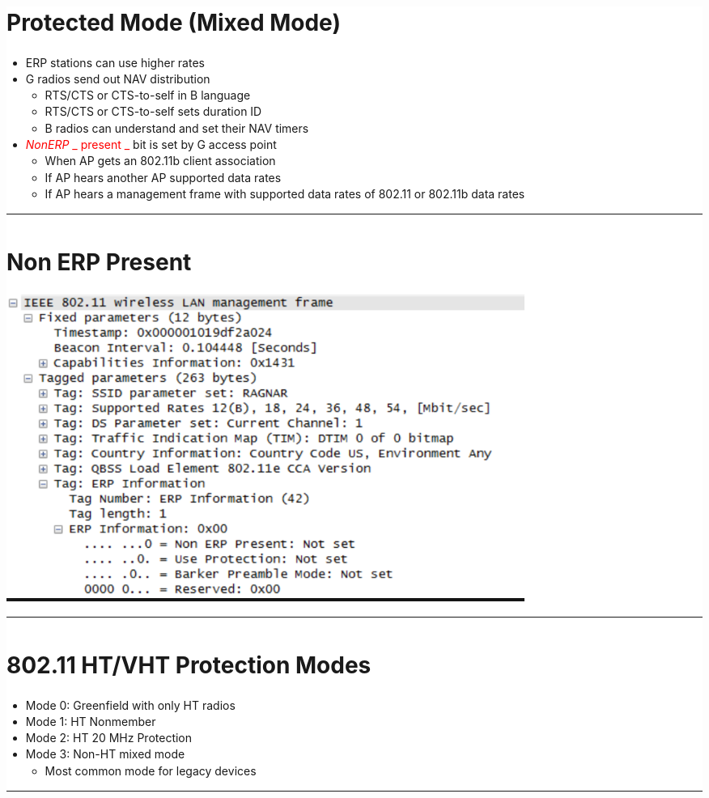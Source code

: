 # Protected Mode (Mixed Mode)

* ERP stations can use higher rates
* G radios send out NAV distribution
  * RTS/CTS or CTS\-to\-self in B language
  * RTS/CTS or CTS\-to\-self sets duration ID
  * B radios can understand and set their NAV timers
* <span style="color:#FF0000"> _NonERP_ </span>  <span style="color:#FF0000"> _ present _ </span> bit is set by G access point
  * When AP gets an 802\.11b client association
  * If AP hears another AP supported data rates
  * If AP hears a management frame with supported data rates of 802\.11 or 802\.11b data rates

---

# Non ERP Present

![](img/wireless1-slides83.png)

---

# 802.11 HT/VHT Protection Modes

* Mode 0: Greenfield with only HT radios
* Mode 1: HT Nonmember
* Mode 2: HT 20 MHz Protection
* Mode 3: Non\-HT mixed mode
  * Most common mode for legacy devices

---
